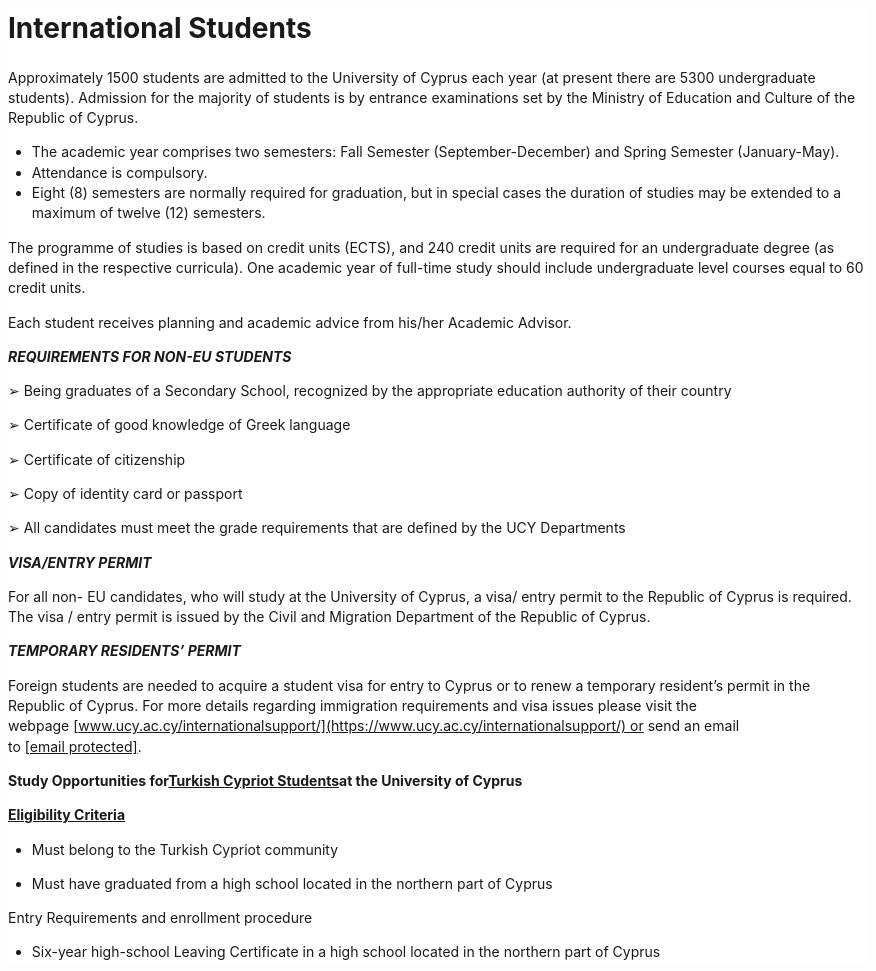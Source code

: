 # International Students

Approximately 1500 students are admitted to the University of Cyprus each year (at present there are 5300 undergraduate students). Admission for the majority of students is by entrance examinations set by the Ministry of Education and Culture of the Republic of Cyprus.

* The academic year comprises two semesters: Fall Semester (September-December) and Spring Semester (January-May).
* Attendance is compulsory.
* Eight (8) semesters are normally required for graduation, but in special cases the duration of studies may be extended to a maximum of twelve (12) semesters.

The programme of studies is based on credit units (ECTS), and 240 credit units are required for an undergraduate degree (as defined in the respective curricula). One academic year of full-time study should include undergraduate level courses equal to 60 credit units.

Each student receives planning and academic advice from his/her Academic Advisor.

***REQUIREMENTS FOR NON-EU STUDENTS***

➢ Being graduates of a Secondary School, recognized by the appropriate education authority of their country

➢ Certificate of good knowledge of Greek language

➢ Certificate of citizenship

➢ Copy of identity card or passport

➢ All candidates must meet the grade requirements that are defined by the UCY Departments

***VISA/ENTRY PERMIT***

For all non- EU candidates, who will study at the University of Cyprus, a visa/ entry permit to the Republic of Cyprus is required. The visa / entry permit is issued by the Civil and Migration Department of the Republic of Cyprus.

***TEMPORARY RESIDENTS’ PERMIT***

Foreign students are needed to acquire a student visa for entry to Cyprus or to renew a temporary resident’s permit in the Republic of Cyprus. For more details regarding immigration requirements and visa issues please visit the webpage [www.ucy.ac.cy/internationalsupport/](https://www.ucy.ac.cy/internationalsupport/) or send an email to [[email protected]](/cdn-cgi/l/email-protection#02746b71634277617b2c63612c617b).

**Study Opportunities for**[**Turkish Cypriot Students**](https://ucyweb.ucy.ac.cy/fmweb/documents/UndergraduateOffice/UnCyFLYER-PRINT.pdf)**at the University of Cyprus**

[**Eligibility Criteria**](https://ucyweb.ucy.ac.cy/fmweb/documents/UndergraduateOffice/Enimerotiko_entipo_gia_TK_29-3-16.pdf)

* Must belong to the Turkish Cypriot community

* Must have graduated from a high school located in the northern part of Cyprus

Entry Requirements and enrollment procedure

* Six-year high-school Leaving Certificate in a high school located in the northern part of Cyprus
